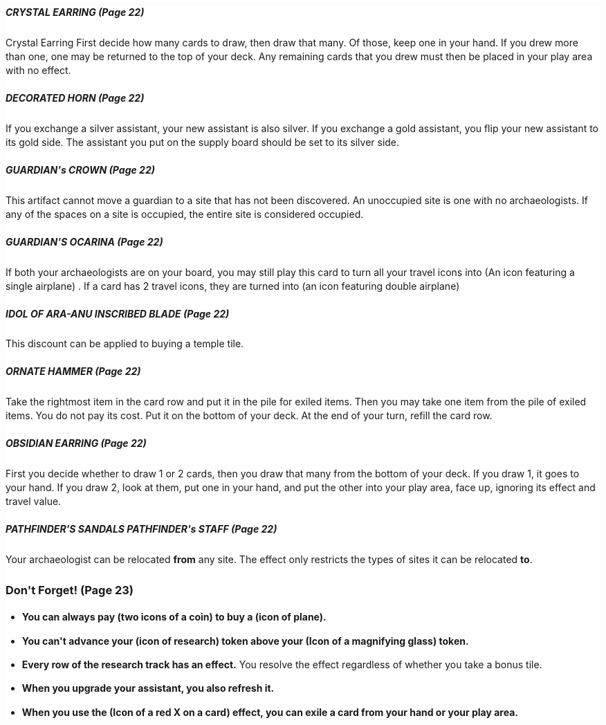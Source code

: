 ##### CRYSTAL EARRING (Page 22)

Crystal Earring First decide how many cards to draw, then draw that many. Of those, keep one in your hand. If you drew more than one, one may be returned to the top of your deck. Any remaining cards that you drew must then be placed in your play area with no effect.

##### DECORATED HORN (Page 22)

If you exchange a silver assistant, your new assistant is also silver. If you exchange a gold assistant, you flip your new assistant to its gold side. The assistant you put on the supply board should be set to its silver side.

##### GUARDIAN's CROWN (Page 22)

This artifact cannot move a guardian to a site that has not been discovered. An unoccupied site is one with no archaeologists. If any of the spaces on a site is occupied, the entire site is considered occupied.

##### GUARDIAN'S OCARINA (Page 22)

If both your archaeologists are on your board, you may still play this card to turn all your travel icons into (An icon featuring a single airplane) . If a card has 2 travel icons, they are turned into (an icon featuring double airplane)

##### IDOL OF ARA-ANU INSCRIBED BLADE (Page 22)

This discount can be applied to buying a temple tile.

##### ORNATE HAMMER (Page 22)

Take the rightmost item in the card row and put it in the pile for exiled items. Then you may take one item from the pile of exiled items. You do not pay its cost. Put it on the bottom of your deck. At the end of your turn, refill the card row.

##### OBSIDIAN EARRING (Page 22)

First you decide whether to draw 1 or 2 cards, then you draw that many from the bottom of your deck. If you draw 1, it goes to your hand. If you draw 2, look at them, put one in your hand, and put the other into your play area, face up, ignoring its effect and travel value.

##### PATHFINDER'S SANDALS PATHFINDER's STAFF (Page 22)
Your archaeologist can be relocated **from** any site. The effect only restricts the types of sites it can be relocated **to**.

### Don't Forget! (Page 23)

 - **You can always pay (two icons of a coin) to buy a (icon of plane).**

 - **You can't advance your (icon of research) token above your (Icon of a magnifying glass) token.**

 - **Every row of the research track has an effect.** You resolve the effect regardless of whether you take a bonus tile.

 - **When you upgrade your assistant, you also refresh it.**

 - **When you use the (Icon of a red X on a card) effect, you can exile a card from your hand or your play area.**
